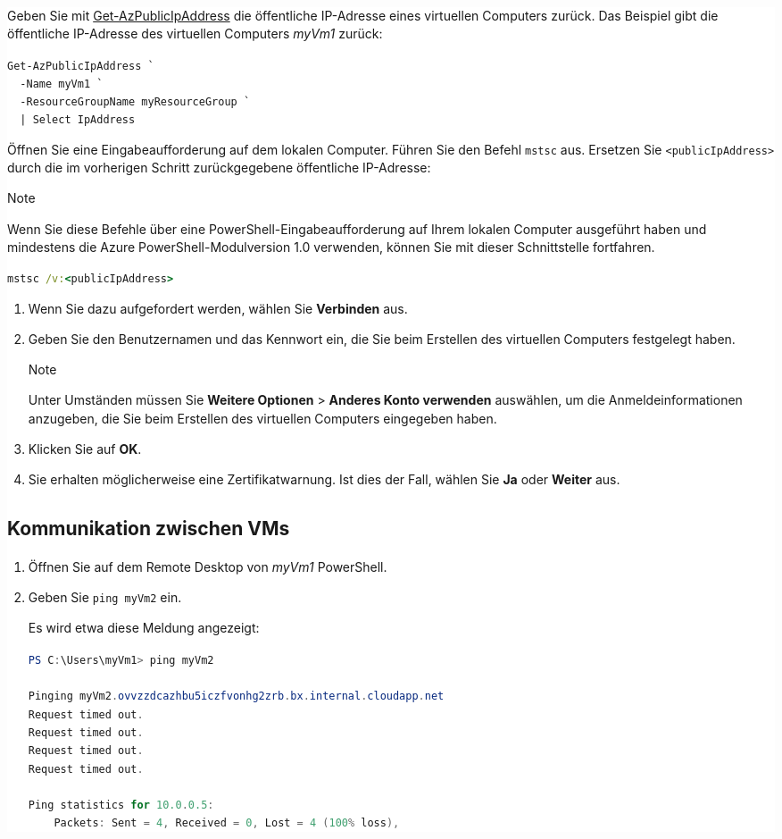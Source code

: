 Geben Sie mit [Get-AzPublicIpAddress](/powershell/module/az.network/get-azpublicipaddress) die öffentliche IP-Adresse eines virtuellen Computers zurück. Das Beispiel gibt die öffentliche IP-Adresse des virtuellen Computers *myVm1* zurück:

```azurepowershell-interactive
Get-AzPublicIpAddress `
  -Name myVm1 `
  -ResourceGroupName myResourceGroup `
  | Select IpAddress
```

Öffnen Sie eine Eingabeaufforderung auf dem lokalen Computer. Führen Sie den Befehl `mstsc` aus. Ersetzen Sie `<publicIpAddress>` durch die im vorherigen Schritt zurückgegebene öffentliche IP-Adresse:

> [!NOTE]
> Wenn Sie diese Befehle über eine PowerShell-Eingabeaufforderung auf Ihrem lokalen Computer ausgeführt haben und mindestens die Azure PowerShell-Modulversion 1.0 verwenden, können Sie mit dieser Schnittstelle fortfahren.

```cmd
mstsc /v:<publicIpAddress>
```
1. Wenn Sie dazu aufgefordert werden, wählen Sie **Verbinden** aus.

1. Geben Sie den Benutzernamen und das Kennwort ein, die Sie beim Erstellen des virtuellen Computers festgelegt haben.

    > [!NOTE]
    > Unter Umständen müssen Sie **Weitere Optionen** > **Anderes Konto verwenden** auswählen, um die Anmeldeinformationen anzugeben, die Sie beim Erstellen des virtuellen Computers eingegeben haben.

1. Klicken Sie auf **OK**.

1. Sie erhalten möglicherweise eine Zertifikatwarnung. Ist dies der Fall, wählen Sie **Ja** oder **Weiter** aus.

## <a name="communicate-between-vms"></a>Kommunikation zwischen VMs

1. Öffnen Sie auf dem Remote Desktop von *myVm1* PowerShell.

1. Geben Sie `ping myVm2` ein.

    Es wird etwa diese Meldung angezeigt:

    ```powershell
    PS C:\Users\myVm1> ping myVm2

    Pinging myVm2.ovvzzdcazhbu5iczfvonhg2zrb.bx.internal.cloudapp.net
    Request timed out.
    Request timed out.
    Request timed out.
    Request timed out.

    Ping statistics for 10.0.0.5:
        Packets: Sent = 4, Received = 0, Lost = 4 (100% loss),
    ```
